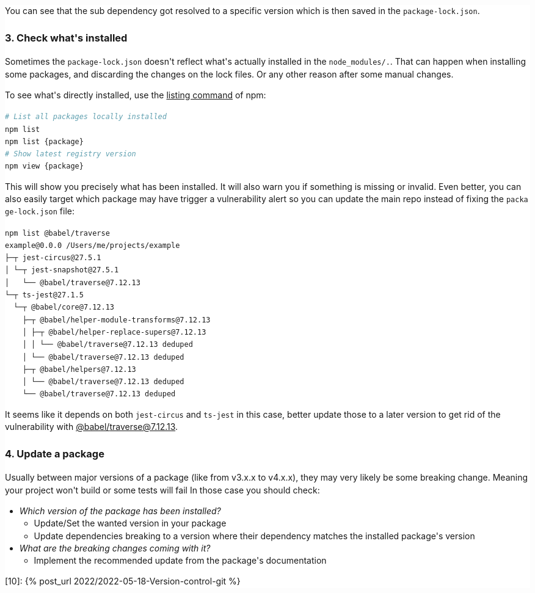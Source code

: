 You can see that the sub dependency got resolved to a specific version which is then saved in the `package-lock.json`.

### 3. Check what's installed

Sometimes the `package-lock.json` doesn't reflect what's actually installed in the `node_modules/.`. That can happen
when installing some packages, and discarding the changes on the lock files. Or any other reason after some manual
changes.

To see what's directly installed, use the [listing command][3] of npm:

```bash
# List all packages locally installed
npm list
npm list {package} 
# Show latest registry version
npm view {package}
```

This will show you precisely what has been installed. It will also warn you if something is missing or invalid.
Even better, you can also easily target which package may have trigger a vulnerability alert so you can update the main
repo instead of fixing the `package-lock.json` file:

```bash
npm list @babel/traverse 
example@0.0.0 /Users/me/projects/example
├─┬ jest-circus@27.5.1
│ └─┬ jest-snapshot@27.5.1
│   └── @babel/traverse@7.12.13
└─┬ ts-jest@27.1.5
  └─┬ @babel/core@7.12.13
    ├─┬ @babel/helper-module-transforms@7.12.13
    │ ├─┬ @babel/helper-replace-supers@7.12.13
    │ │ └── @babel/traverse@7.12.13 deduped
    │ └── @babel/traverse@7.12.13 deduped
    ├─┬ @babel/helpers@7.12.13
    │ └── @babel/traverse@7.12.13 deduped
    └── @babel/traverse@7.12.13 deduped
```    

It seems like it depends on both `jest-circus` and `ts-jest` in this case, better update those to a later version to get
rid of the vulnerability with [@babel/traverse@7.12.13][8].

### 4. Update a package

Usually between major versions of a package (like from v3.x.x to v4.x.x), they may very likely be some breaking change.
Meaning your project won't build or some tests will fail In those case you should check:

- _Which version of the package has been installed?_
  - Update/Set the wanted version in your package
  - Update dependencies breaking to a version where their dependency matches the installed package's version  
- _What are the breaking changes coming with it?_
  - Implement the recommended update from the package's documentation


[1]: https://github.com/dependabot
[2]: https://docs.npmjs.com/cli/v8/configuring-npm/package-lock-json
[3]: https://docs.npmjs.com/cli/v8/commands/npm-ls
[4]: https://docs.npmjs.com/cli/v8/commands/npm-ci
[5]: https://docs.npmjs.com/cli/v8/commands/npm-install#description
[6]: https://nodejs.org/en/blog/npm/peer-dependencies/
[7]: https://docs.npmjs.com/cli/v8/commands/npm-dedupe
[8]: https://github.com/advisories/GHSA-67hx-6x53-jw92
[10]: {% post_url 2022/2022-05-18-Version-control-git %}